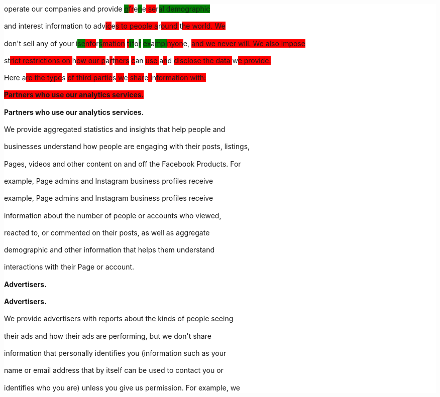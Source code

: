 operate our companies and</span> provide <span style="background-color: green;">g</span><span style="background-color: red;">fr</span>e<span style="background-color: green;">n</span>e<span style="background-color: red;"> se</span>r<span style="background-color: green;">al demographic

and interest information to ad</span>v<span style="background-color: red;">ic</span>e<span style="background-color: red;">s to people a</span>r<span style="background-color: red;">ound </span>t<span style="background-color: red;">he world. We

don't sell any of your </span>i<span style="background-color: green;">se</span><span style="background-color: red;">nfo</span>r<span style="background-color: green;">s</span><span style="background-color: red;">mation</span> <span style="background-color: red;">t</span><span style="background-color: green;">(f</span>o<span style="background-color: green;">r</span> <span style="background-color: green;">ex</span>a<span style="background-color: green;">mpl</span><span style="background-color: red;">nyon</span>e, <span style="background-color: red;">and we never will. We also impose

s</span>t<span style="background-color: red;">rict restrictions on </span>h<span style="background-color: red;">ow our p</span>a<span style="background-color: red;">r</span>t<span style="background-color: red;">ners</span> <span style="background-color: red;">c</span>an <span style="background-color: red;">use </span>a<span style="background-color: red;">n</span>d <span style="background-color: red;">disclose the data </span>w<span style="background-color: red;">e provide.

Here </span>a<span style="background-color: red;">re the type</span>s <span style="background-color: red;">of third partie</span>s<span style="background-color: red;"> w</span>e<span style="background-color: red;"> shar</span>e<span style="background-color: red;"> i</span>n<span style="background-color: red;">formation with: </span>

<span style="background-color: red;">**Partners who use our analytics services.**

**Partners who use our analytics services.**

We provide aggregated statistics and insights that help people and

businesses understand how people are engaging with their posts, listings,

Pages, videos and other content on and off the Facebook Products. For

example, Page admins and Instagram business profiles receive

example, Page admins and Instagram business profiles receive

information about the number of people or accounts who viewed,

reacted to, or commented on their posts, as well as aggregate

demographic and other information that helps them understand

interactions with their Page or account.

**Advertisers.**

**Advertisers.**

We provide advertisers with reports about the kinds of people seeing

their ads and how their ads are performing, but we don't share

information that personally identifies you (information such as your

name or email address that by itself can be used to contact you or

identifies who you are) unless you give us permission. For example, we
